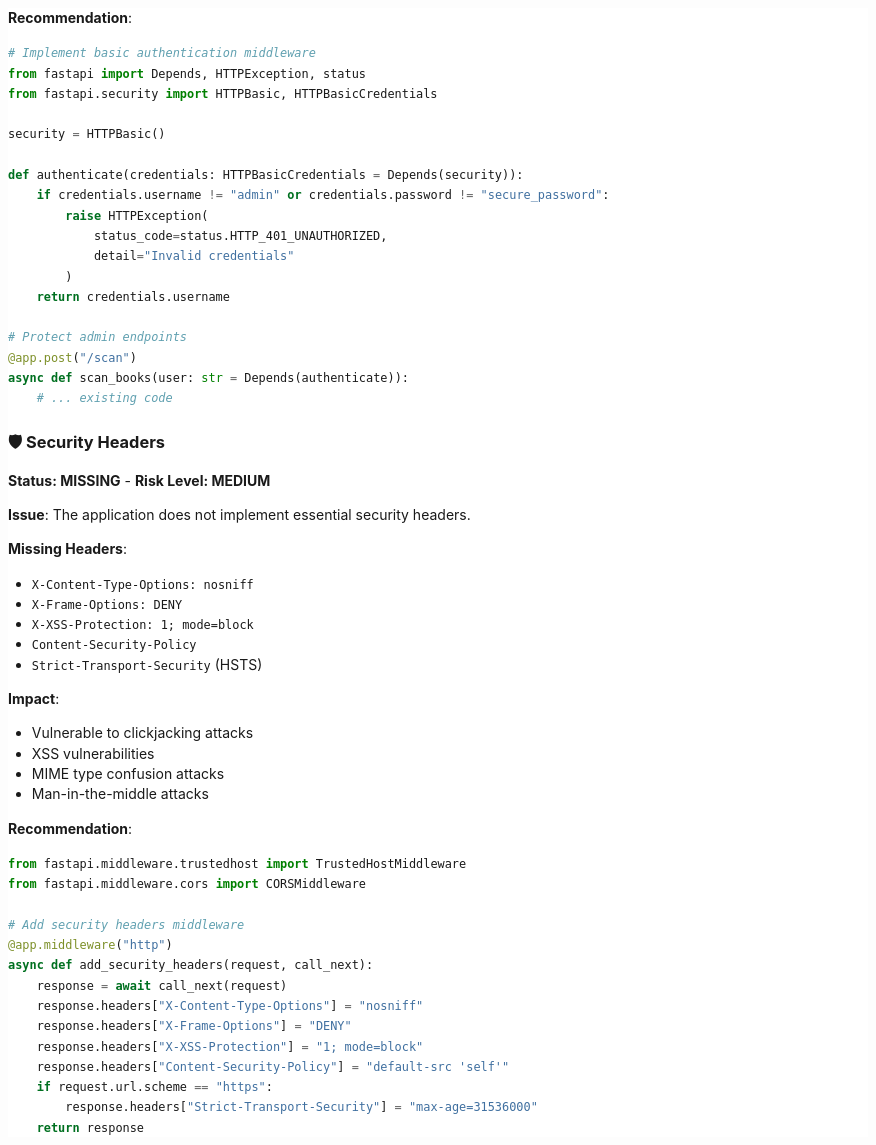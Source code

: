 **Recommendation**:
```python
# Implement basic authentication middleware
from fastapi import Depends, HTTPException, status
from fastapi.security import HTTPBasic, HTTPBasicCredentials

security = HTTPBasic()

def authenticate(credentials: HTTPBasicCredentials = Depends(security)):
    if credentials.username != "admin" or credentials.password != "secure_password":
        raise HTTPException(
            status_code=status.HTTP_401_UNAUTHORIZED,
            detail="Invalid credentials"
        )
    return credentials.username

# Protect admin endpoints
@app.post("/scan")
async def scan_books(user: str = Depends(authenticate)):
    # ... existing code
```

### 🛡️ Security Headers

**Status: MISSING** - **Risk Level: MEDIUM**

**Issue**: The application does not implement essential security headers.

**Missing Headers**:
- `X-Content-Type-Options: nosniff`
- `X-Frame-Options: DENY`
- `X-XSS-Protection: 1; mode=block`
- `Content-Security-Policy`
- `Strict-Transport-Security` (HSTS)

**Impact**:
- Vulnerable to clickjacking attacks
- XSS vulnerabilities
- MIME type confusion attacks
- Man-in-the-middle attacks

**Recommendation**:
```python
from fastapi.middleware.trustedhost import TrustedHostMiddleware
from fastapi.middleware.cors import CORSMiddleware

# Add security headers middleware
@app.middleware("http")
async def add_security_headers(request, call_next):
    response = await call_next(request)
    response.headers["X-Content-Type-Options"] = "nosniff"
    response.headers["X-Frame-Options"] = "DENY"
    response.headers["X-XSS-Protection"] = "1; mode=block"
    response.headers["Content-Security-Policy"] = "default-src 'self'"
    if request.url.scheme == "https":
        response.headers["Strict-Transport-Security"] = "max-age=31536000"
    return response
```
